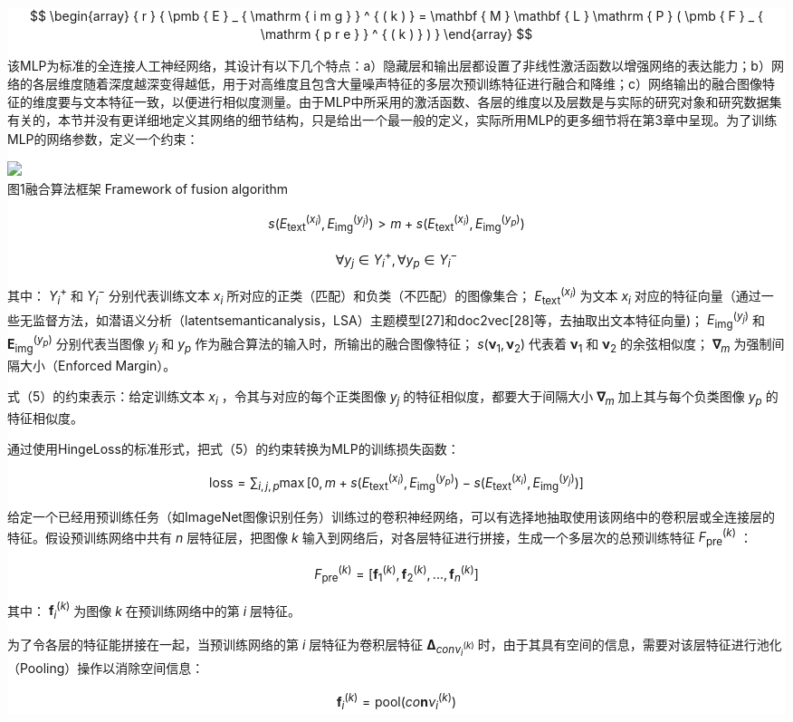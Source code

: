 $$
\begin{array} { r } { \pmb { E } _ { \mathrm { i m g } } ^ { ( k ) } = \mathbf { M } \mathbf { L } \mathrm { P } ( \pmb { F } _ { \mathrm { p r e } } ^ { ( k ) } ) } \end{array}
$$

该MLP为标准的全连接人工神经网络，其设计有以下几个特点：a）隐藏层和输出层都设置了非线性激活函数以增强网络的表达能力；b）网络的各层维度随着深度越深变得越低，用于对高维度且包含大量噪声特征的多层次预训练特征进行融合和降维；c）网络输出的融合图像特征的维度要与文本特征一致，以便进行相似度测量。由于MLP中所采用的激活函数、各层的维度以及层数是与实际的研究对象和研究数据集有关的，本节并没有更详细地定义其网络的细节结构，只是给出一个最一般的定义，实际所用MLP的更多细节将在第3章中呈现。为了训练MLP的网络参数，定义一个约束：

![](images/d70d0c2a1f1290591fa8697c1fb73592d1bcf9bd272b6e017ac0aeb77bc5d9fe.jpg)  
图1融合算法框架 Framework of fusion algorithm

$$
s ( E _ { \mathrm { t e x t } } ^ { ( x _ { i } ) } , E _ { \mathrm { i m g } } ^ { ( y _ { j } ) } ) > m + s ( E _ { \mathrm { t e x t } } ^ { ( x _ { i } ) } , E _ { \mathrm { i m g } } ^ { ( y _ { p } ) } )
$$

$$
\forall y _ { j } \in Y _ { i } ^ { + } , \forall y _ { p } \in Y _ { i } ^ { - }
$$

其中： $Y _ { i } ^ { + }$ 和 $Y _ { i } ^ { - }$ 分别代表训练文本 $x _ { i }$ 所对应的正类（匹配）和负类（不匹配）的图像集合； $E _ { \mathrm { { t e x t } } } ^ { ( x _ { i } ) }$ 为文本 $x _ { i }$ 对应的特征向量（通过一些无监督方法，如潜语义分析（latentsemanticanalysis，LSA）主题模型[27]和doc2vec[28]等，去抽取出文本特征向量)； $E _ { \mathrm { i m g } } ^ { ( y _ { j } ) }$ 和 ${ \pmb { E } } _ { \mathrm { i m g } } ^ { ( y _ { p } ) }$ 分别代表当图像 $y _ { j }$ 和 $y _ { p }$ 作为融合算法的输入时，所输出的融合图像特征； $s ( \pmb { \nu } _ { 1 } , \pmb { \nu } _ { 2 } )$ 代表着 $\pmb { \nu } _ { 1 }$ 和 $\boldsymbol { \nu } _ { 2 }$ 的余弦相似度； $\mathbf { \nabla } _ { m }$ 为强制间隔大小（Enforced Margin）。

式（5）的约束表示：给定训练文本 $x _ { i }$ ，令其与对应的每个正类图像 $y _ { j }$ 的特征相似度，都要大于间隔大小 $\mathbf { \nabla } _ { m }$ 加上其与每个负类图像 $y _ { p }$ 的特征相似度。

通过使用HingeLoss的标准形式，把式（5）的约束转换为MLP的训练损失函数：

$$
\mathrm { l o s s } = \sum _ { i , j , p } \operatorname* { m a x } [ 0 , m + s ( { E _ { \mathrm { t e x t } } ^ { ( x _ { i } ) } , E _ { \mathrm { i m g } } ^ { ( y _ { p } ) } } ) - s ( { E _ { \mathrm { t e x t } } ^ { ( x _ { i } ) } , E _ { \mathrm { i m g } } ^ { ( y _ { j } ) } } ) ]
$$

给定一个已经用预训练任务（如ImageNet图像识别任务）训练过的卷积神经网络，可以有选择地抽取使用该网络中的卷积层或全连接层的特征。假设预训练网络中共有 $n$ 层特征层，把图像 $k$ 输入到网络后，对各层特征进行拼接，生成一个多层次的总预训练特征 $F _ { \mathrm { p r e } } ^ { ( k ) }$ ：

$$
F _ { \mathrm { p r e } } ^ { ( k ) } = [ \pmb { f } _ { 1 } ^ { ( k ) } , \pmb { f } _ { 2 } ^ { ( k ) } , . . . , \pmb { f } _ { n } ^ { ( k ) } ]
$$

其中： $\pmb { f } _ { i } ^ { ( k ) }$ 为图像 $k$ 在预训练网络中的第 $i$ 层特征。

为了令各层的特征能拼接在一起，当预训练网络的第 $i$ 层特征为卷积层特征 $\mathbf { \Delta } _ { c o n \nu _ { i } ^ { ( k ) } }$ 时，由于其具有空间的信息，需要对该层特征进行池化（Pooling）操作以消除空间信息：

$$
\pmb { f } _ { i } ^ { ( k ) } = \mathrm { p o o l } ( c o \pmb { n } \nu _ { i } ^ { ( k ) } )
$$
